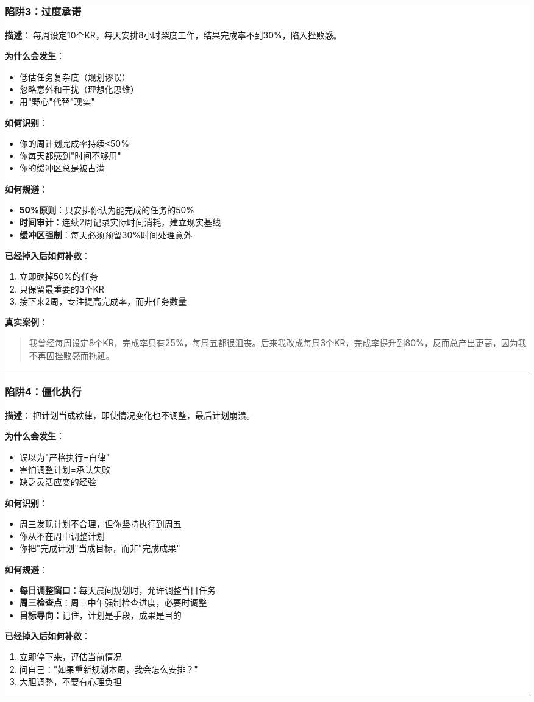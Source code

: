 
### 陷阱3：过度承诺

**描述**：
每周设定10个KR，每天安排8小时深度工作，结果完成率不到30%，陷入挫败感。

**为什么会发生**：
- 低估任务复杂度（规划谬误）
- 忽略意外和干扰（理想化思维）
- 用"野心"代替"现实"

**如何识别**：
- 你的周计划完成率持续<50%
- 你每天都感到"时间不够用"
- 你的缓冲区总是被占满

**如何规避**：
- **50%原则**：只安排你认为能完成的任务的50%
- **时间审计**：连续2周记录实际时间消耗，建立现实基线
- **缓冲区强制**：每天必须预留30%时间处理意外

**已经掉入后如何补救**：
1. 立即砍掉50%的任务
2. 只保留最重要的3个KR
3. 接下来2周，专注提高完成率，而非任务数量

**真实案例**：
> 我曾经每周设定8个KR，完成率只有25%，每周五都很沮丧。后来我改成每周3个KR，完成率提升到80%，反而总产出更高，因为我不再因挫败感而拖延。

---

### 陷阱4：僵化执行

**描述**：
把计划当成铁律，即使情况变化也不调整，最后计划崩溃。

**为什么会发生**：
- 误以为"严格执行=自律"
- 害怕调整计划=承认失败
- 缺乏灵活应变的经验

**如何识别**：
- 周三发现计划不合理，但你坚持执行到周五
- 你从不在周中调整计划
- 你把"完成计划"当成目标，而非"完成成果"

**如何规避**：
- **每日调整窗口**：每天晨间规划时，允许调整当日任务
- **周三检查点**：周三中午强制检查进度，必要时调整
- **目标导向**：记住，计划是手段，成果是目的

**已经掉入后如何补救**：
1. 立即停下来，评估当前情况
2. 问自己："如果重新规划本周，我会怎么安排？"
3. 大胆调整，不要有心理负担

---
